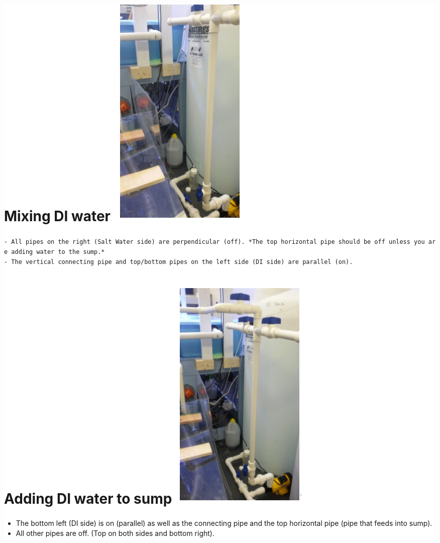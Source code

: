 # Mixing DI water ![flow open to DI water tank](https://github.com/rosiebailey/Putnam_Lab_Notebook_RB/blob/master/images/Mixing-DI.png)

    - All pipes on the right (Salt Water side) are perpendicular (off). *The top horizontal pipe should be off unless you are adding water to the sump.*
    - The vertical connecting pipe and top/bottom pipes on the left side (DI side) are parallel (on).

# Adding DI water to sump ![flow to sump](https://github.com/rosiebailey/Putnam_Lab_Notebook_RB/blob/master/images/Adding-DI.png)

  - The bottom left (DI side) is on (parallel) as well as the connecting pipe and the top horizontal pipe (pipe that feeds into sump).
  - All other pipes are off. (Top on both sides and bottom right).
